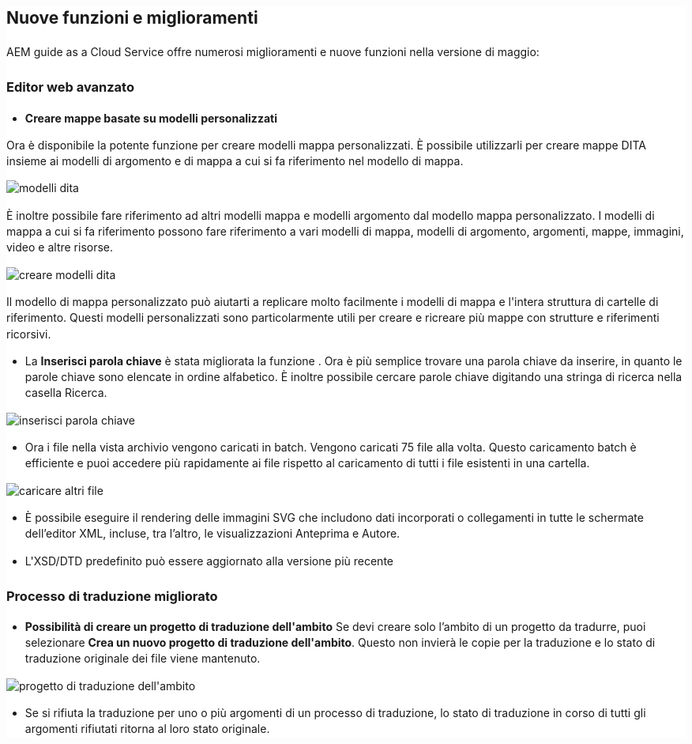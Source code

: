 
## Nuove funzioni e miglioramenti

AEM guide as a Cloud Service offre numerosi miglioramenti e nuove funzioni nella versione di maggio:

### Editor web avanzato

* **Creare mappe basate su modelli personalizzati**

Ora è disponibile la potente funzione per creare modelli mappa personalizzati. È possibile utilizzarli per creare mappe DITA insieme ai modelli di argomento e di mappa a cui si fa riferimento nel modello di mappa.

![modelli dita](assets/dita-templates.png)

È inoltre possibile fare riferimento ad altri modelli mappa e modelli argomento dal modello mappa personalizzato. I modelli di mappa a cui si fa riferimento possono fare riferimento a vari modelli di mappa, modelli di argomento, argomenti, mappe, immagini, video e altre risorse.

![creare modelli dita](assets/create-dita-template.png)

Il modello di mappa personalizzato può aiutarti a replicare molto facilmente i modelli di mappa e l&#39;intera struttura di cartelle di riferimento. Questi modelli personalizzati sono particolarmente utili per creare e ricreare più mappe con strutture e riferimenti ricorsivi.

* La **Inserisci parola chiave** è stata migliorata la funzione . Ora è più semplice trovare una parola chiave da inserire, in quanto le parole chiave sono elencate in ordine alfabetico. È inoltre possibile cercare parole chiave digitando una stringa di ricerca nella casella Ricerca.

![inserisci parola chiave](assets/insert-keyword.png)

* Ora i file nella vista archivio vengono caricati in batch. Vengono caricati 75 file alla volta. Questo caricamento batch è efficiente e puoi accedere più rapidamente ai file rispetto al caricamento di tutti i file esistenti in una cartella.

![caricare altri file](assets/load-more-files.png)

* È possibile eseguire il rendering delle immagini SVG che includono dati incorporati o collegamenti in tutte le schermate dell’editor XML, incluse, tra l’altro, le visualizzazioni Anteprima e Autore.

* L&#39;XSD/DTD predefinito può essere aggiornato alla versione più recente

### Processo di traduzione migliorato

* **Possibilità di creare un progetto di traduzione dell&#39;ambito**
Se devi creare solo l’ambito di un progetto da tradurre, puoi selezionare 
**Crea un nuovo progetto di traduzione dell&#39;ambito**. Questo non invierà le copie per la traduzione e lo stato di traduzione originale dei file viene mantenuto.

![progetto di traduzione dell&#39;ambito](assets/scoping-translation-project.png)

* Se si rifiuta la traduzione per uno o più argomenti di un processo di traduzione, lo stato di traduzione in corso di tutti gli argomenti rifiutati ritorna al loro stato originale.
